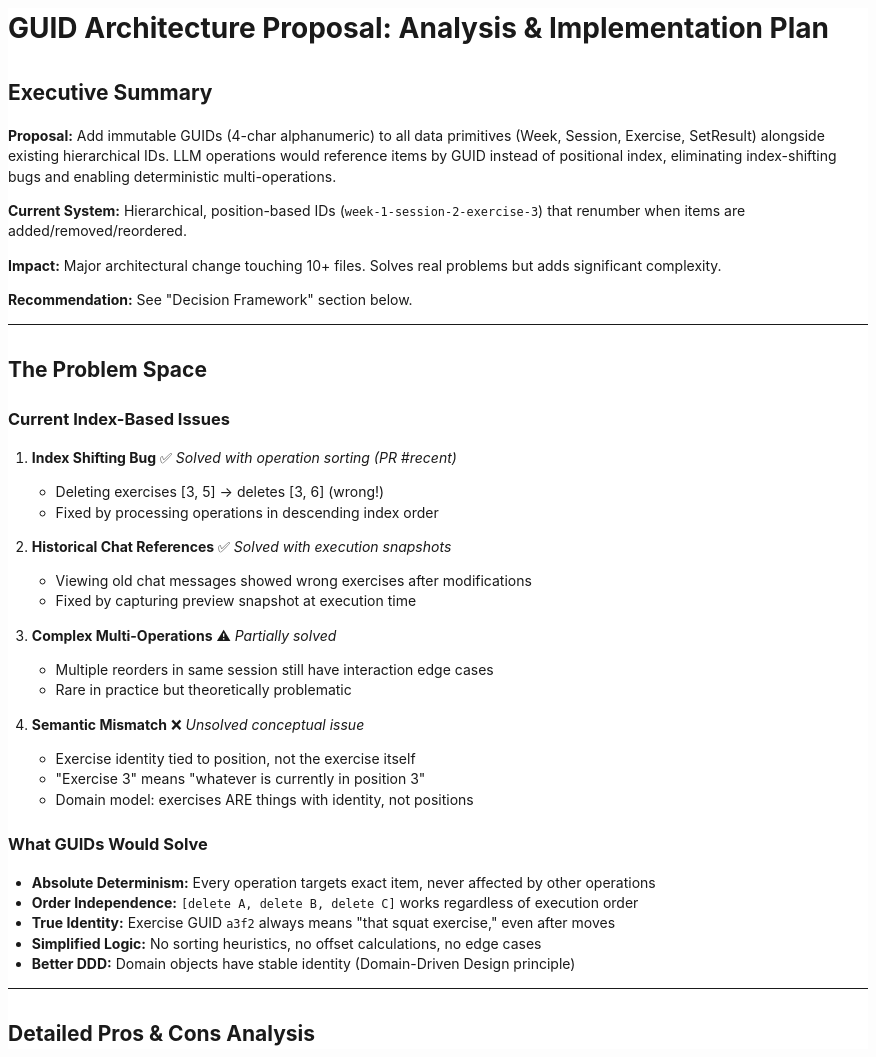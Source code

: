 # GUID Architecture Proposal: Analysis & Implementation Plan

## Executive Summary

**Proposal:** Add immutable GUIDs (4-char alphanumeric) to all data primitives (Week, Session, Exercise, SetResult) alongside existing hierarchical IDs. LLM operations would reference items by GUID instead of positional index, eliminating index-shifting bugs and enabling deterministic multi-operations.

**Current System:** Hierarchical, position-based IDs (`week-1-session-2-exercise-3`) that renumber when items are added/removed/reordered.

**Impact:** Major architectural change touching 10+ files. Solves real problems but adds significant complexity.

**Recommendation:** See "Decision Framework" section below.

---

## The Problem Space

### Current Index-Based Issues

1. **Index Shifting Bug** ✅ *Solved with operation sorting (PR #recent)*
   - Deleting exercises [3, 5] → deletes [3, 6] (wrong!)
   - Fixed by processing operations in descending index order

2. **Historical Chat References** ✅ *Solved with execution snapshots*
   - Viewing old chat messages showed wrong exercises after modifications
   - Fixed by capturing preview snapshot at execution time

3. **Complex Multi-Operations** ⚠️ *Partially solved*
   - Multiple reorders in same session still have interaction edge cases
   - Rare in practice but theoretically problematic

4. **Semantic Mismatch** ❌ *Unsolved conceptual issue*
   - Exercise identity tied to position, not the exercise itself
   - "Exercise 3" means "whatever is currently in position 3"
   - Domain model: exercises ARE things with identity, not positions

### What GUIDs Would Solve

- **Absolute Determinism:** Every operation targets exact item, never affected by other operations
- **Order Independence:** `[delete A, delete B, delete C]` works regardless of execution order
- **True Identity:** Exercise GUID `a3f2` always means "that squat exercise," even after moves
- **Simplified Logic:** No sorting heuristics, no offset calculations, no edge cases
- **Better DDD:** Domain objects have stable identity (Domain-Driven Design principle)

---

## Detailed Pros & Cons Analysis
